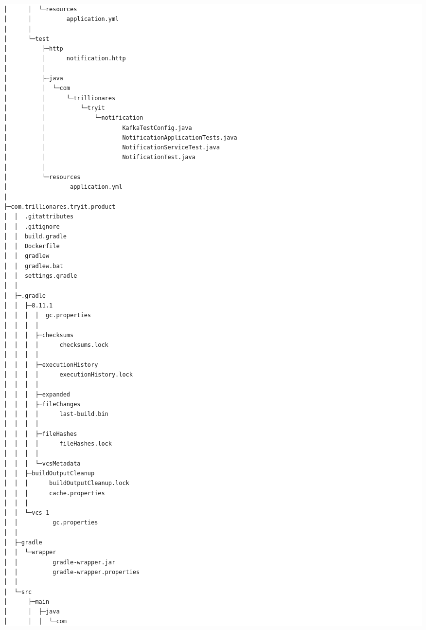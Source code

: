 ```text
│      │  └─resources
│      │          application.yml
│      │          
│      └─test
│          ├─http
│          │      notification.http
│          │      
│          ├─java
│          │  └─com
│          │      └─trillionares
│          │          └─tryit
│          │              └─notification
│          │                      KafkaTestConfig.java
│          │                      NotificationApplicationTests.java
│          │                      NotificationServiceTest.java
│          │                      NotificationTest.java
│          │                      
│          └─resources
│                  application.yml
│                  
├─com.trillionares.tryit.product
│  │  .gitattributes
│  │  .gitignore
│  │  build.gradle
│  │  Dockerfile
│  │  gradlew
│  │  gradlew.bat
│  │  settings.gradle
│  │  
│  ├─.gradle
│  │  ├─8.11.1
│  │  │  │  gc.properties
│  │  │  │  
│  │  │  ├─checksums
│  │  │  │      checksums.lock
│  │  │  │      
│  │  │  ├─executionHistory
│  │  │  │      executionHistory.lock
│  │  │  │      
│  │  │  ├─expanded
│  │  │  ├─fileChanges
│  │  │  │      last-build.bin
│  │  │  │      
│  │  │  ├─fileHashes
│  │  │  │      fileHashes.lock
│  │  │  │      
│  │  │  └─vcsMetadata
│  │  ├─buildOutputCleanup
│  │  │      buildOutputCleanup.lock
│  │  │      cache.properties
│  │  │      
│  │  └─vcs-1
│  │          gc.properties
│  │          
│  ├─gradle
│  │  └─wrapper
│  │          gradle-wrapper.jar
│  │          gradle-wrapper.properties
│  │          
│  └─src
│      ├─main
│      │  ├─java
│      │  │  └─com
```